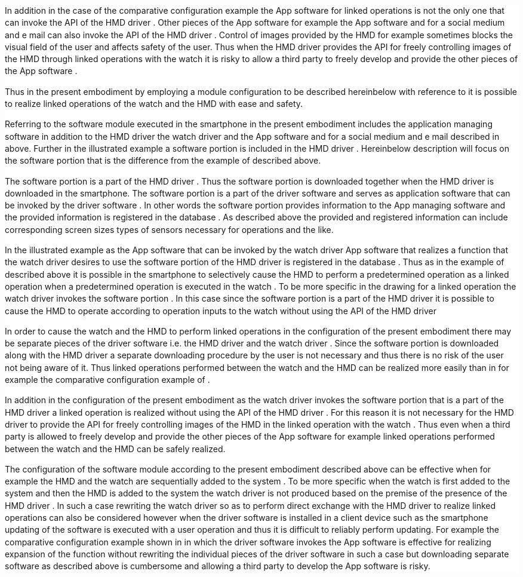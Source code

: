 In addition in the case of the comparative configuration example the App software for linked operations is not the only one that can invoke the API of the HMD driver . Other pieces of the App software for example the App software and for a social medium and e mail can also invoke the API of the HMD driver . Control of images provided by the HMD for example sometimes blocks the visual field of the user and affects safety of the user. Thus when the HMD driver provides the API for freely controlling images of the HMD through linked operations with the watch it is risky to allow a third party to freely develop and provide the other pieces of the App software .

Thus in the present embodiment by employing a module configuration to be described hereinbelow with reference to it is possible to realize linked operations of the watch and the HMD with ease and safety.

Referring to the software module executed in the smartphone in the present embodiment includes the application managing software in addition to the HMD driver the watch driver and the App software and for a social medium and e mail described in above. Further in the illustrated example a software portion is included in the HMD driver . Hereinbelow description will focus on the software portion that is the difference from the example of described above.

The software portion is a part of the HMD driver . Thus the software portion is downloaded together when the HMD driver is downloaded in the smartphone. The software portion is a part of the driver software and serves as application software that can be invoked by the driver software . In other words the software portion provides information to the App managing software and the provided information is registered in the database . As described above the provided and registered information can include corresponding screen sizes types of sensors necessary for operations and the like.

In the illustrated example as the App software that can be invoked by the watch driver App software that realizes a function that the watch driver desires to use the software portion of the HMD driver is registered in the database . Thus as in the example of described above it is possible in the smartphone to selectively cause the HMD to perform a predetermined operation as a linked operation when a predetermined operation is executed in the watch . To be more specific in the drawing for a linked operation the watch driver invokes the software portion . In this case since the software portion is a part of the HMD driver it is possible to cause the HMD to operate according to operation inputs to the watch without using the API of the HMD driver

In order to cause the watch and the HMD to perform linked operations in the configuration of the present embodiment there may be separate pieces of the driver software i.e. the HMD driver and the watch driver . Since the software portion is downloaded along with the HMD driver a separate downloading procedure by the user is not necessary and thus there is no risk of the user not being aware of it. Thus linked operations performed between the watch and the HMD can be realized more easily than in for example the comparative configuration example of .

In addition in the configuration of the present embodiment as the watch driver invokes the software portion that is a part of the HMD driver a linked operation is realized without using the API of the HMD driver . For this reason it is not necessary for the HMD driver to provide the API for freely controlling images of the HMD in the linked operation with the watch . Thus even when a third party is allowed to freely develop and provide the other pieces of the App software for example linked operations performed between the watch and the HMD can be safely realized.

The configuration of the software module according to the present embodiment described above can be effective when for example the HMD and the watch are sequentially added to the system . To be more specific when the watch is first added to the system and then the HMD is added to the system the watch driver is not produced based on the premise of the presence of the HMD driver . In such a case rewriting the watch driver so as to perform direct exchange with the HMD driver to realize linked operations can also be considered however when the driver software is installed in a client device such as the smartphone updating of the software is executed with a user operation and thus it is difficult to reliably perform updating. For example the comparative configuration example shown in in which the driver software invokes the App software is effective for realizing expansion of the function without rewriting the individual pieces of the driver software in such a case but downloading separate software as described above is cumbersome and allowing a third party to develop the App software is risky.
